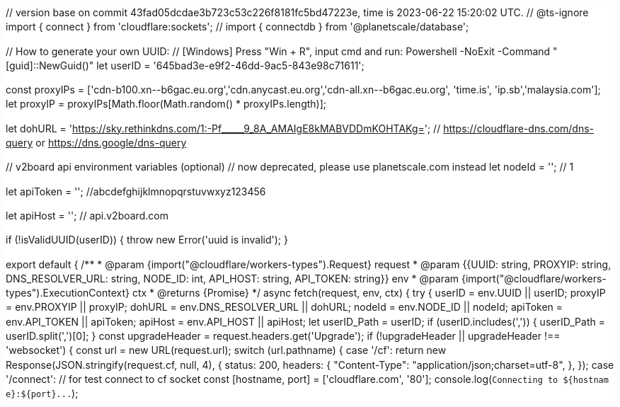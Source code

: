 // version base on commit 43fad05dcdae3b723c53c226f8181fc5bd47223e, time is 2023-06-22 15:20:02 UTC.
// @ts-ignore
import { connect } from 'cloudflare:sockets';
// import { connectdb } from '@planetscale/database';

// How to generate your own UUID:
// [Windows] Press "Win + R", input cmd and run:  Powershell -NoExit -Command "[guid]::NewGuid()"
let userID = '645bad3e-e9f2-46dd-9ac5-843e98c71611';

const proxyIPs = ['cdn-b100.xn--b6gac.eu.org','cdn.anycast.eu.org','cdn-all.xn--b6gac.eu.org', 'time.is', 'ip.sb','malaysia.com'];
let proxyIP = proxyIPs[Math.floor(Math.random() * proxyIPs.length)];

let dohURL = 'https://sky.rethinkdns.com/1:-Pf_____9_8A_AMAIgE8kMABVDDmKOHTAKg='; // https://cloudflare-dns.com/dns-query or https://dns.google/dns-query

// v2board api environment variables (optional)
// now deprecated, please use planetscale.com instead
let nodeId = ''; // 1

let apiToken = ''; //abcdefghijklmnopqrstuvwxyz123456

let apiHost = ''; // api.v2board.com

if (!isValidUUID(userID)) {
	throw new Error('uuid is invalid');
}

export default {
	/**
	 * @param {import("@cloudflare/workers-types").Request} request
	 * @param {{UUID: string, PROXYIP: string, DNS_RESOLVER_URL: string, NODE_ID: int, API_HOST: string, API_TOKEN: string}} env
	 * @param {import("@cloudflare/workers-types").ExecutionContext} ctx
	 * @returns {Promise<Response>}
	 */
	async fetch(request, env, ctx) {
		try {
			userID = env.UUID || userID;
			proxyIP = env.PROXYIP || proxyIP;
			dohURL = env.DNS_RESOLVER_URL || dohURL;
			nodeId = env.NODE_ID || nodeId;
			apiToken = env.API_TOKEN || apiToken;
			apiHost = env.API_HOST || apiHost;
			let userID_Path = userID;
			if (userID.includes(',')) {
				userID_Path = userID.split(',')[0];
			}
			const upgradeHeader = request.headers.get('Upgrade');
			if (!upgradeHeader || upgradeHeader !== 'websocket') {
				const url = new URL(request.url);
				switch (url.pathname) {
					case '/cf':
						return new Response(JSON.stringify(request.cf, null, 4), {
							status: 200,
							headers: {
								"Content-Type": "application/json;charset=utf-8",
							},
						});
					case '/connect': // for test connect to cf socket
						const [hostname, port] = ['cloudflare.com', '80'];
						console.log(`Connecting to ${hostname}:${port}...`);
